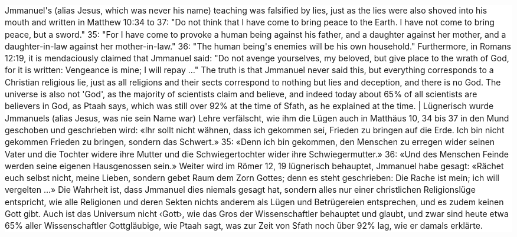 Jmmanuel's (alias Jesus, which was never his name) teaching was falsified by lies, just as the lies were also shoved into his mouth and written in Matthew 10:34 to 37: "Do not think that I have come to bring peace to the Earth. I have not come to bring peace, but a sword." 35: "For I have come to provoke a human being against his father, and a daughter against her mother, and a daughter-in-law against her mother-in-law." 36: "The human being's enemies will be his own household." Furthermore, in Romans 12:19, it is mendaciously claimed that Jmmanuel said: "Do not avenge yourselves, my beloved, but give place to the wrath of God, for it is written: Vengeance is mine; I will repay …" The truth is that Jmmanuel never said this, but everything corresponds to a Christian religious lie, just as all religions and their sects correspond to nothing but lies and deception, and there is no God. The universe is also not 'God', as the majority of scientists claim and believe, and indeed today about 65% of all scientists are believers in God, as Ptaah says, which was still over 92% at the time of Sfath, as he explained at the time.  | Lügnerisch wurde Jmmanuels (alias Jesus, was nie sein Name war) Lehre verfälscht, wie ihm die Lügen auch in Matthäus 10, 34 bis 37 in den Mund geschoben und geschrieben wird: «Ihr sollt nicht wähnen, dass ich gekommen sei, Frieden zu bringen auf die Erde. Ich bin nicht gekommen Frieden zu bringen, sondern das Schwert.» 35: «Denn ich bin gekommen, den Menschen zu erregen wider seinen Vater und die Tochter widere ihre Mutter und die Schwiegertochter wider ihre Schwiegermutter.» 36: «Und des Menschen Feinde werden seine eigenen Hausgenossen sein.» Weiter wird im Römer 12, 19 lügnerisch behauptet, Jmmanuel habe gesagt: «Rächet euch selbst nicht, meine Lieben, sondern gebet Raum dem Zorn Gottes; denn es steht geschrieben: Die Rache ist mein; ich will vergelten …» Die Wahrheit ist, dass Jmmanuel dies niemals gesagt hat, sondern alles nur einer christlichen Religionslüge entspricht, wie alle Religionen und deren Sekten nichts anderem als Lügen und Betrügereien entsprechen, und es zudem keinen Gott gibt. Auch ist das Universum nicht ‹Gott›, wie das Gros der Wissenschaftler behauptet und glaubt, und zwar sind heute etwa 65% aller Wissenschaftler Gottgläubige, wie Ptaah sagt, was zur Zeit von Sfath noch über 92% lag, wie er damals erklärte.   